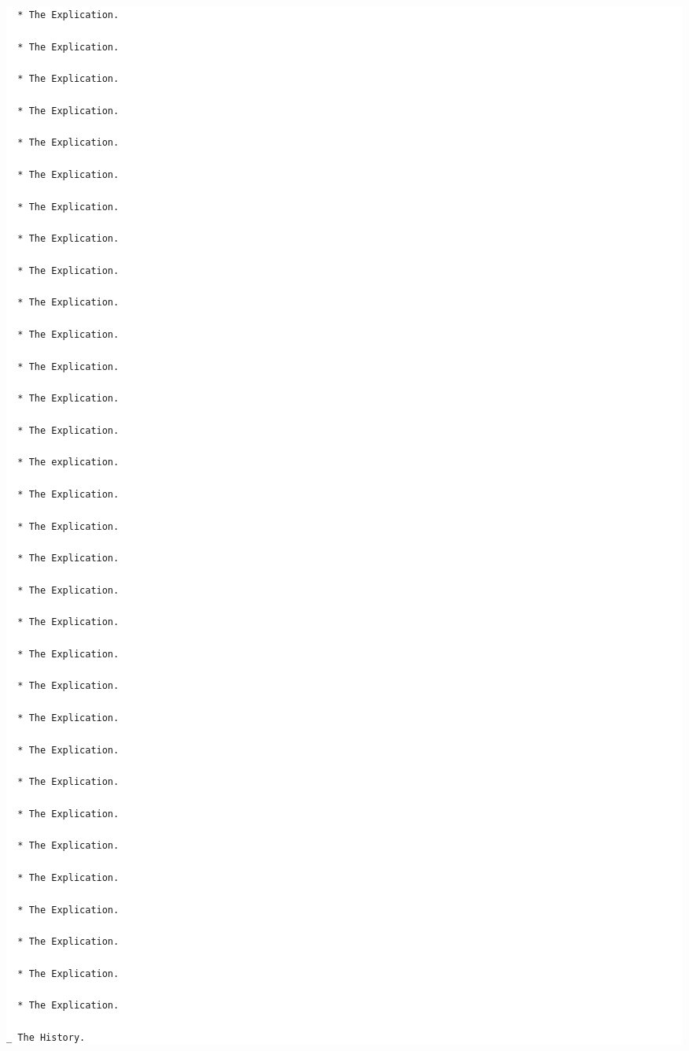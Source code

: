       * The Explication.

      * The Explication.

      * The Explication.

      * The Explication.

      * The Explication.

      * The Explication.

      * The Explication.

      * The Explication.

      * The Explication.

      * The Explication.

      * The Explication.

      * The Explication.

      * The Explication.

      * The Explication.

      * The explication.

      * The Explication.

      * The Explication.

      * The Explication.

      * The Explication.

      * The Explication.

      * The Explication.

      * The Explication.

      * The Explication.

      * The Explication.

      * The Explication.

      * The Explication.

      * The Explication.

      * The Explication.

      * The Explication.

      * The Explication.

      * The Explication.

      * The Explication.

    _ The History.

